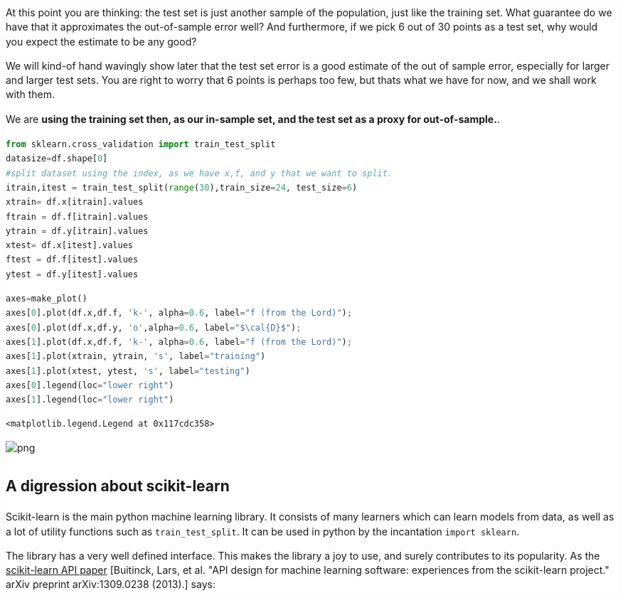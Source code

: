 At this point you are thinking: the test set is just another sample of the population, just like the training set. What guarantee do we have that it approximates the out-of-sample error well? And furthermore, if we pick 6 out of 30 points as a test set, why would you expect the estimate to be any good?

We will kind-of hand wavingly show later that the test set error is a good estimate of the out of sample error, especially for larger and larger test sets. You are right to worry that 6 points is perhaps too few, but thats what we have for now, and we shall work with them.

We are **using the training set then, as our in-sample set, and the test set as a proxy for out-of-sample.**.



```python
from sklearn.cross_validation import train_test_split
datasize=df.shape[0]
#split dataset using the index, as we have x,f, and y that we want to split.
itrain,itest = train_test_split(range(30),train_size=24, test_size=6)
xtrain= df.x[itrain].values
ftrain = df.f[itrain].values
ytrain = df.y[itrain].values
xtest= df.x[itest].values
ftest = df.f[itest].values
ytest = df.y[itest].values
```




```python
axes=make_plot()
axes[0].plot(df.x,df.f, 'k-', alpha=0.6, label="f (from the Lord)");
axes[0].plot(df.x,df.y, 'o',alpha=0.6, label="$\cal{D}$");
axes[1].plot(df.x,df.f, 'k-', alpha=0.6, label="f (from the Lord)");
axes[1].plot(xtrain, ytrain, 's', label="training")
axes[1].plot(xtest, ytest, 's', label="testing")
axes[0].legend(loc="lower right")
axes[1].legend(loc="lower right")
```





    <matplotlib.legend.Legend at 0x117cdc358>




![png](testingtraining_files/testingtraining_16_1.png)


## A digression about scikit-learn

Scikit-learn is the main python machine learning library. It consists of many learners which can learn models from data, as well as a lot of utility functions such as `train_test_split`. It can be used in python by the incantation `import sklearn`.

The library has a very well defined interface. This makes the library a joy to use, and surely contributes to its popularity. As the [scikit-learn API paper](http://arxiv.org/pdf/1309.0238v1.pdf) [Buitinck, Lars, et al. "API design for machine learning software: experiences from the scikit-learn project." arXiv preprint arXiv:1309.0238 (2013).] says:
